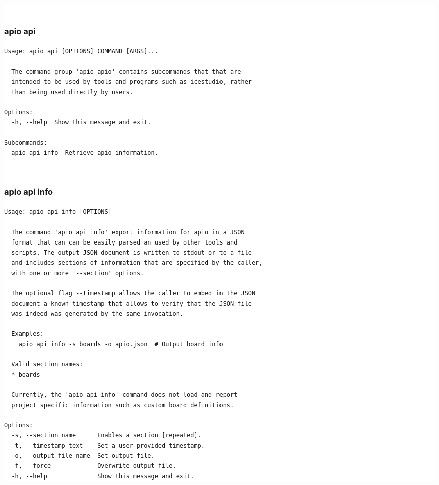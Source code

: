 <br>

### apio api

```
Usage: apio api [OPTIONS] COMMAND [ARGS]...

  The command group 'apio apio' contains subcommands that that are
  intended to be used by tools and programs such as icestudio, rather
  than being used directly by users.

Options:
  -h, --help  Show this message and exit.

Subcommands:
  apio api info  Retrieve apio information.

```

<br>

### apio api info

```
Usage: apio api info [OPTIONS]

  The command 'apio api info' export information for apio in a JSON
  format that can can be easily parsed an used by other tools and
  scripts. The output JSON document is written to stdout or to a file
  and includes sections of information that are specified by the caller,
  with one or more '--section' options.

  The optional flag --timestamp allows the caller to embed in the JSON
  document a known timestamp that allows to verify that the JSON file
  was indeed was generated by the same invocation.

  Examples:
    apio api info -s boards -o apio.json  # Output board info

  Valid section names:
  * boards

  Currently, the 'apio api info' command does not load and report
  project specific information such as custom board definitions.

Options:
  -s, --section name      Enables a section [repeated].
  -t, --timestamp text    Set a user provided timestamp.
  -o, --output file-name  Set output file.
  -f, --force             Overwrite output file.
  -h, --help              Show this message and exit.

```
